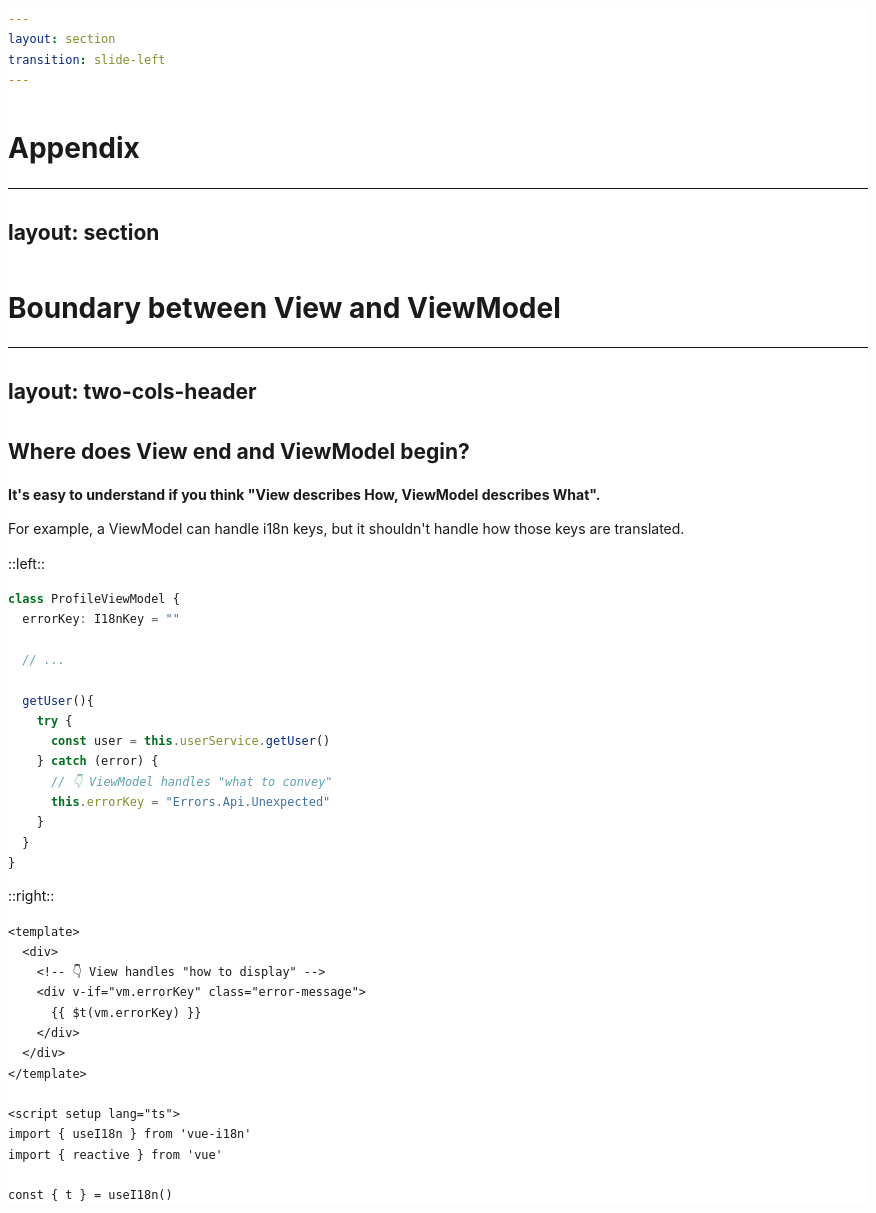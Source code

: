 ```yaml
---
layout: section
transition: slide-left
---
```


# Appendix

---
layout: section
---

# Boundary between View and ViewModel

---
layout: two-cols-header
---

## Where does View end and ViewModel begin?

**It's easy to understand if you think "View describes How, ViewModel describes What".**

For example, a ViewModel can handle i18n keys, but it shouldn't handle how those keys are translated.

::left::

```ts {*|10-11|*}
class ProfileViewModel {
  errorKey: I18nKey = ""

  // ...

  getUser(){
    try {
      const user = this.userService.getUser()
    } catch (error) {
      // 👇 ViewModel handles "what to convey"
      this.errorKey = "Errors.Api.Unexpected"
    }
  }
}
```

::right::

<div class="pl-4">

```vue {*|3-6,14|*}
<template>
  <div>
    <!-- 👇 View handles "how to display" -->
    <div v-if="vm.errorKey" class="error-message">
      {{ $t(vm.errorKey) }}
    </div>
  </div>
</template>

<script setup lang="ts">
import { useI18n } from 'vue-i18n'
import { reactive } from 'vue'

const { t } = useI18n()
```